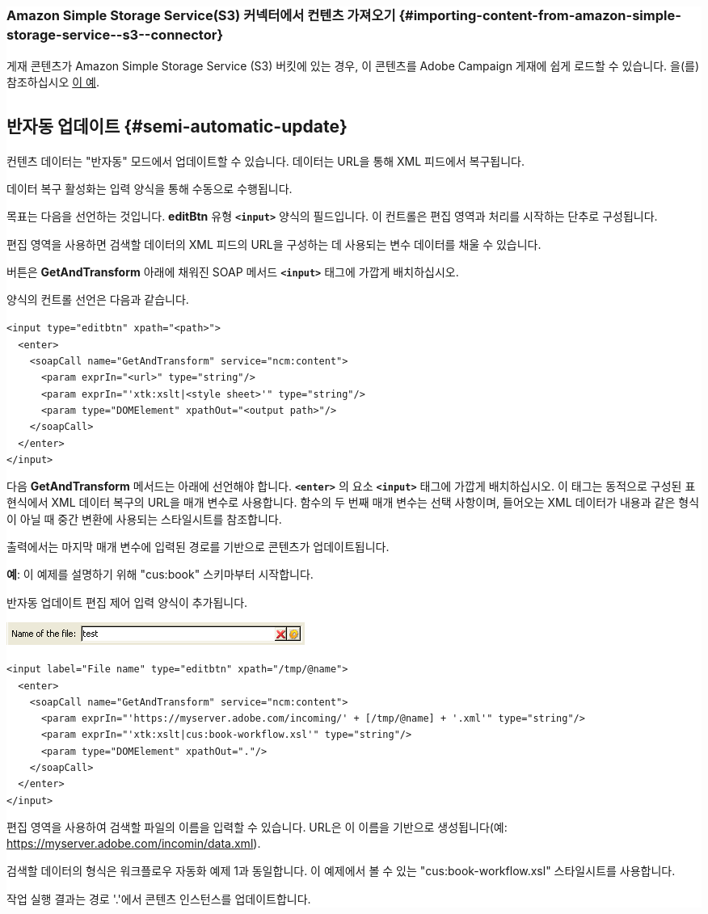 ### Amazon Simple Storage Service(S3) 커넥터에서 컨텐츠 가져오기 {#importing-content-from-amazon-simple-storage-service--s3--connector}

게재 콘텐츠가 Amazon Simple Storage Service (S3) 버킷에 있는 경우, 이 콘텐츠를 Adobe Campaign 게재에 쉽게 로드할 수 있습니다. 을(를) 참조하십시오 [이 예](../../workflow/using/loading-delivery-content.md).

## 반자동 업데이트 {#semi-automatic-update}

컨텐츠 데이터는 &quot;반자동&quot; 모드에서 업데이트할 수 있습니다. 데이터는 URL을 통해 XML 피드에서 복구됩니다.

데이터 복구 활성화는 입력 양식을 통해 수동으로 수행됩니다.

목표는 다음을 선언하는 것입니다. **editBtn** 유형 **`<input>`** 양식의 필드입니다. 이 컨트롤은 편집 영역과 처리를 시작하는 단추로 구성됩니다.

편집 영역을 사용하면 검색할 데이터의 XML 피드의 URL을 구성하는 데 사용되는 변수 데이터를 채울 수 있습니다.

버튼은 **GetAndTransform** 아래에 채워진 SOAP 메서드 **`<input>`** 태그에 가깝게 배치하십시오.

양식의 컨트롤 선언은 다음과 같습니다.

```
<input type="editbtn" xpath="<path>">
  <enter>
    <soapCall name="GetAndTransform" service="ncm:content">
      <param exprIn="<url>" type="string"/>
      <param exprIn="'xtk:xslt|<style sheet>'" type="string"/>
      <param type="DOMElement" xpathOut="<output path>"/>
    </soapCall>
  </enter>
</input>
```

다음 **GetAndTransform** 메서드는 아래에 선언해야 합니다. **`<enter>`** 의 요소 **`<input>`** 태그에 가깝게 배치하십시오. 이 태그는 동적으로 구성된 표현식에서 XML 데이터 복구의 URL을 매개 변수로 사용합니다. 함수의 두 번째 매개 변수는 선택 사항이며, 들어오는 XML 데이터가 내용과 같은 형식이 아닐 때 중간 변환에 사용되는 스타일시트를 참조합니다.

출력에서는 마지막 매개 변수에 입력된 경로를 기반으로 콘텐츠가 업데이트됩니다.

**예**: 이 예제를 설명하기 위해 &quot;cus:book&quot; 스키마부터 시작합니다.

반자동 업데이트 편집 제어 입력 양식이 추가됩니다.

![](assets/d_ncs_content_exemple9.png)

```
<input label="File name" type="editbtn" xpath="/tmp/@name">
  <enter>
    <soapCall name="GetAndTransform" service="ncm:content">
      <param exprIn="'https://myserver.adobe.com/incoming/' + [/tmp/@name] + '.xml'" type="string"/>
      <param exprIn="'xtk:xslt|cus:book-workflow.xsl'" type="string"/>
      <param type="DOMElement" xpathOut="."/>
    </soapCall>
  </enter>
</input>
```

편집 영역을 사용하여 검색할 파일의 이름을 입력할 수 있습니다. URL은 이 이름을 기반으로 생성됩니다(예: https://myserver.adobe.com/incomin/data.xml).

검색할 데이터의 형식은 워크플로우 자동화 예제 1과 동일합니다. 이 예제에서 볼 수 있는 &quot;cus:book-workflow.xsl&quot; 스타일시트를 사용합니다.

작업 실행 결과는 경로 &#39;.&#39;에서 콘텐츠 인스턴스를 업데이트합니다.
